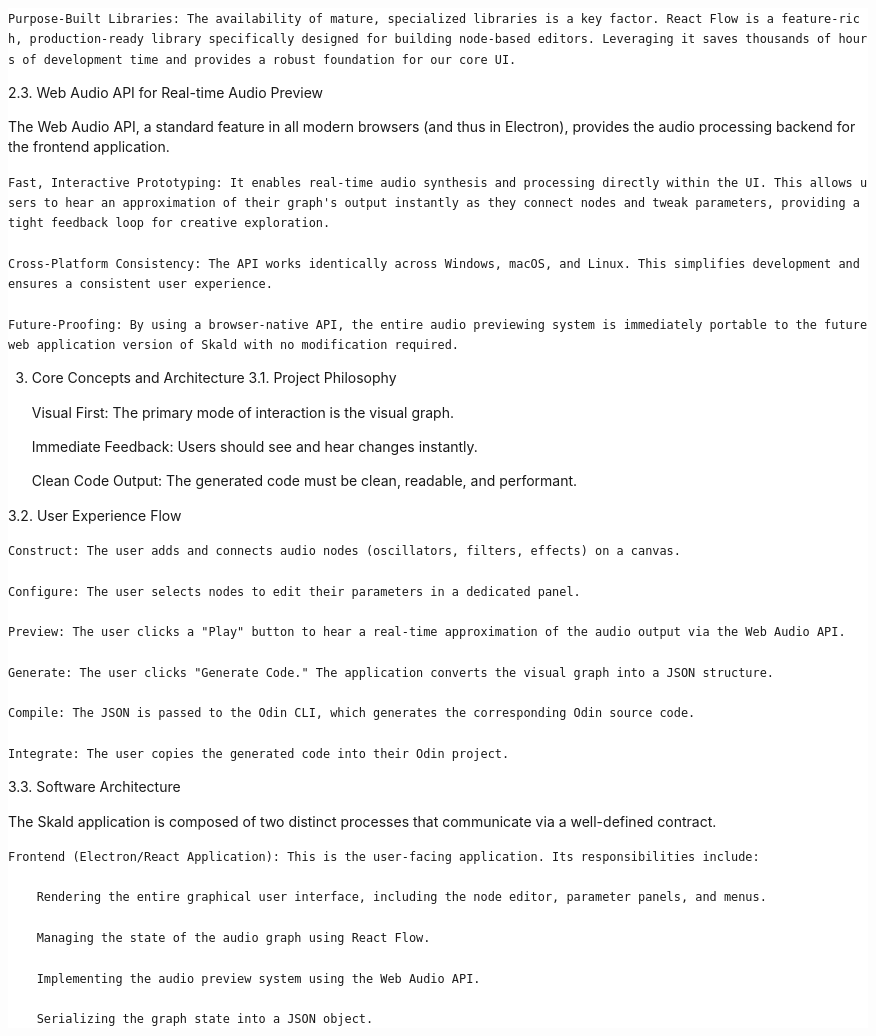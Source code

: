     Purpose-Built Libraries: The availability of mature, specialized libraries is a key factor. React Flow is a feature-rich, production-ready library specifically designed for building node-based editors. Leveraging it saves thousands of hours of development time and provides a robust foundation for our core UI.

2.3. Web Audio API for Real-time Audio Preview

The Web Audio API, a standard feature in all modern browsers (and thus in Electron), provides the audio processing backend for the frontend application.

    Fast, Interactive Prototyping: It enables real-time audio synthesis and processing directly within the UI. This allows users to hear an approximation of their graph's output instantly as they connect nodes and tweak parameters, providing a tight feedback loop for creative exploration.

    Cross-Platform Consistency: The API works identically across Windows, macOS, and Linux. This simplifies development and ensures a consistent user experience.

    Future-Proofing: By using a browser-native API, the entire audio previewing system is immediately portable to the future web application version of Skald with no modification required.

3. Core Concepts and Architecture
3.1. Project Philosophy

    Visual First: The primary mode of interaction is the visual graph.

    Immediate Feedback: Users should see and hear changes instantly.

    Clean Code Output: The generated code must be clean, readable, and performant.

3.2. User Experience Flow

    Construct: The user adds and connects audio nodes (oscillators, filters, effects) on a canvas.

    Configure: The user selects nodes to edit their parameters in a dedicated panel.

    Preview: The user clicks a "Play" button to hear a real-time approximation of the audio output via the Web Audio API.

    Generate: The user clicks "Generate Code." The application converts the visual graph into a JSON structure.

    Compile: The JSON is passed to the Odin CLI, which generates the corresponding Odin source code.

    Integrate: The user copies the generated code into their Odin project.

3.3. Software Architecture

The Skald application is composed of two distinct processes that communicate via a well-defined contract.

    Frontend (Electron/React Application): This is the user-facing application. Its responsibilities include:

        Rendering the entire graphical user interface, including the node editor, parameter panels, and menus.

        Managing the state of the audio graph using React Flow.

        Implementing the audio preview system using the Web Audio API.

        Serializing the graph state into a JSON object.
